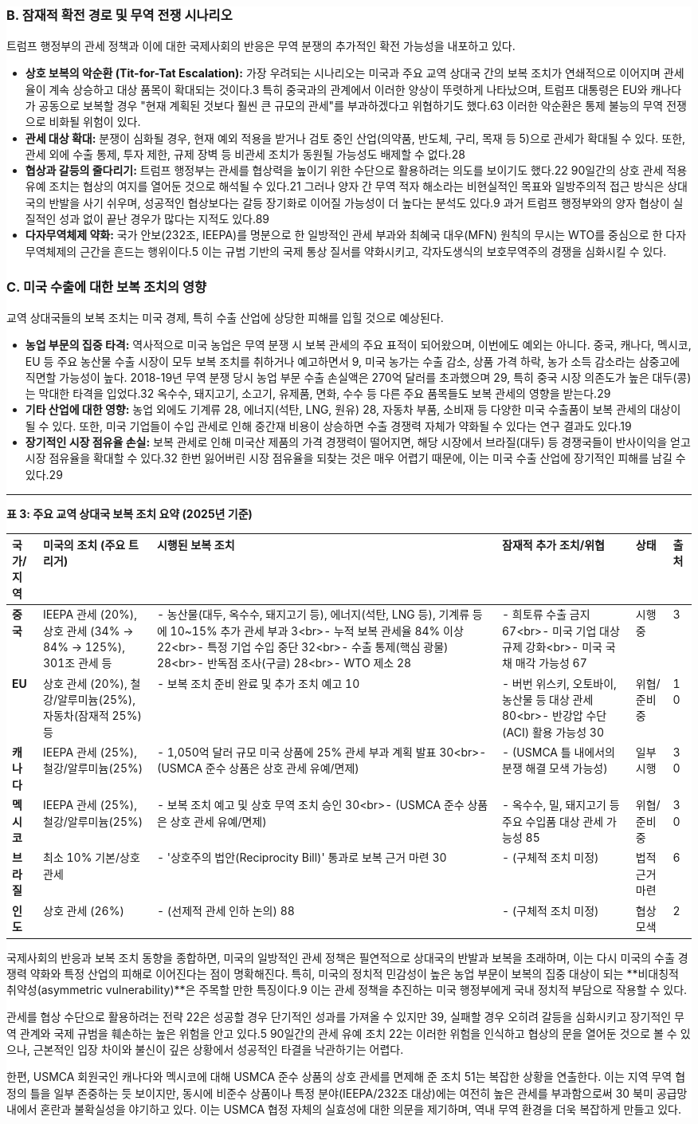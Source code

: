 ### **B. 잠재적 확전 경로 및 무역 전쟁 시나리오**

트럼프 행정부의 관세 정책과 이에 대한 국제사회의 반응은 무역 분쟁의 추가적인 확전 가능성을 내포하고 있다.

- **상호 보복의 악순환 (Tit-for-Tat Escalation):** 가장 우려되는 시나리오는 미국과 주요 교역 상대국 간의 보복 조치가 연쇄적으로 이어지며 관세율이 계속 상승하고 대상 품목이 확대되는 것이다.3 특히 중국과의 관계에서 이러한 양상이 뚜렷하게 나타났으며, 트럼프 대통령은 EU와 캐나다가 공동으로 보복할 경우 "현재 계획된 것보다 훨씬 큰 규모의 관세"를 부과하겠다고 위협하기도 했다.63 이러한 악순환은 통제 불능의 무역 전쟁으로 비화될 위험이 있다.
- **관세 대상 확대:** 분쟁이 심화될 경우, 현재 예외 적용을 받거나 검토 중인 산업(의약품, 반도체, 구리, 목재 등 5)으로 관세가 확대될 수 있다. 또한, 관세 외에 수출 통제, 투자 제한, 규제 장벽 등 비관세 조치가 동원될 가능성도 배제할 수 없다.28
- **협상과 갈등의 줄다리기:** 트럼프 행정부는 관세를 협상력을 높이기 위한 수단으로 활용하려는 의도를 보이기도 했다.22 90일간의 상호 관세 적용 유예 조치는 협상의 여지를 열어둔 것으로 해석될 수 있다.21 그러나 양자 간 무역 적자 해소라는 비현실적인 목표와 일방주의적 접근 방식은 상대국의 반발을 사기 쉬우며, 성공적인 협상보다는 갈등 장기화로 이어질 가능성이 더 높다는 분석도 있다.9 과거 트럼프 행정부와의 양자 협상이 실질적인 성과 없이 끝난 경우가 많다는 지적도 있다.89
- **다자무역체제 약화:** 국가 안보(232조, IEEPA)를 명분으로 한 일방적인 관세 부과와 최혜국 대우(MFN) 원칙의 무시는 WTO를 중심으로 한 다자무역체제의 근간을 흔드는 행위이다.5 이는 규범 기반의 국제 통상 질서를 약화시키고, 각자도생식의 보호무역주의 경쟁을 심화시킬 수 있다.

### **C. 미국 수출에 대한 보복 조치의 영향**

교역 상대국들의 보복 조치는 미국 경제, 특히 수출 산업에 상당한 피해를 입힐 것으로 예상된다.

- **농업 부문의 집중 타격:** 역사적으로 미국 농업은 무역 분쟁 시 보복 관세의 주요 표적이 되어왔으며, 이번에도 예외는 아니다. 중국, 캐나다, 멕시코, EU 등 주요 농산물 수출 시장이 모두 보복 조치를 취하거나 예고하면서 9, 미국 농가는 수출 감소, 상품 가격 하락, 농가 소득 감소라는 삼중고에 직면할 가능성이 높다. 2018-19년 무역 분쟁 당시 농업 부문 수출 손실액은 270억 달러를 초과했으며 29, 특히 중국 시장 의존도가 높은 대두(콩)는 막대한 타격을 입었다.32 옥수수, 돼지고기, 소고기, 유제품, 면화, 수수 등 다른 주요 품목들도 보복 관세의 영향을 받는다.29
- **기타 산업에 대한 영향:** 농업 외에도 기계류 28, 에너지(석탄, LNG, 원유) 28, 자동차 부품, 소비재 등 다양한 미국 수출품이 보복 관세의 대상이 될 수 있다. 또한, 미국 기업들이 수입 관세로 인해 중간재 비용이 상승하면 수출 경쟁력 자체가 약화될 수 있다는 연구 결과도 있다.19
- **장기적인 시장 점유율 손실:** 보복 관세로 인해 미국산 제품의 가격 경쟁력이 떨어지면, 해당 시장에서 브라질(대두) 등 경쟁국들이 반사이익을 얻고 시장 점유율을 확대할 수 있다.32 한번 잃어버린 시장 점유율을 되찾는 것은 매우 어렵기 때문에, 이는 미국 수출 산업에 장기적인 피해를 남길 수 있다.29

---

**표 3: 주요 교역 상대국 보복 조치 요약 (2025년 기준)**

| 국가/지역  | 미국의 조치 (주요 트리거)                                     | 시행된 보복 조치                                                                                                                                                                                                                                 | 잠재적 추가 조치/위협                                                                   | 상태           | 출처 |
| :--------- | :------------------------------------------------------------ | :----------------------------------------------------------------------------------------------------------------------------------------------------------------------------------------------------------------------------------------------- | :-------------------------------------------------------------------------------------- | :------------- | :--- |
| **중국**   | IEEPA 관세 (20%), 상호 관세 (34% → 84% → 125%), 301조 관세 등 | \- 농산물(대두, 옥수수, 돼지고기 등), 에너지(석탄, LNG 등), 기계류 등에 10\~15% 추가 관세 부과 3\<br\>- 누적 보복 관세율 84% 이상 22\<br\>- 특정 기업 수입 중단 32\<br\>- 수출 통제(핵심 광물) 28\<br\>- 반독점 조사(구글) 28\<br\>- WTO 제소 28 | \- 희토류 수출 금지 67\<br\>- 미국 기업 대상 규제 강화\<br\>- 미국 국채 매각 가능성 67  | 시행 중        | 3    |
| **EU**     | 상호 관세 (20%), 철강/알루미늄(25%), 자동차(잠재적 25%) 등    | \- 보복 조치 준비 완료 및 추가 조치 예고 10                                                                                                                                                                                                      | \- 버번 위스키, 오토바이, 농산물 등 대상 관세 80\<br\>- 반강압 수단(ACI) 활용 가능성 30 | 위협/준비 중   | 10   |
| **캐나다** | IEEPA 관세 (25%), 철강/알루미늄(25%)                          | \- 1,050억 달러 규모 미국 상품에 25% 관세 부과 계획 발표 30\<br\>- (USMCA 준수 상품은 상호 관세 유예/면제)                                                                                                                                       | \- (USMCA 틀 내에서의 분쟁 해결 모색 가능성)                                            | 일부 시행      | 30   |
| **멕시코** | IEEPA 관세 (25%), 철강/알루미늄(25%)                          | \- 보복 조치 예고 및 상호 무역 조치 승인 30\<br\>- (USMCA 준수 상품은 상호 관세 유예/면제)                                                                                                                                                       | \- 옥수수, 밀, 돼지고기 등 주요 수입품 대상 관세 가능성 85                              | 위협/준비 중   | 30   |
| **브라질** | 최소 10% 기본/상호 관세                                       | \- '상호주의 법안(Reciprocity Bill)' 통과로 보복 근거 마련 30                                                                                                                                                                                    | \- (구체적 조치 미정)                                                                   | 법적 근거 마련 | 6    |
| **인도**   | 상호 관세 (26%)                                               | \- (선제적 관세 인하 논의) 88                                                                                                                                                                                                                    | \- (구체적 조치 미정)                                                                   | 협상 모색      | 2    |

국제사회의 반응과 보복 조치 동향을 종합하면, 미국의 일방적인 관세 정책은 필연적으로 상대국의 반발과 보복을 초래하며, 이는 다시 미국의 수출 경쟁력 약화와 특정 산업의 피해로 이어진다는 점이 명확해진다. 특히, 미국의 정치적 민감성이 높은 농업 부문이 보복의 집중 대상이 되는 \*\*비대칭적 취약성(asymmetric vulnerability)\*\*은 주목할 만한 특징이다.9 이는 관세 정책을 추진하는 미국 행정부에게 국내 정치적 부담으로 작용할 수 있다.

관세를 협상 수단으로 활용하려는 전략 22은 성공할 경우 단기적인 성과를 가져올 수 있지만 39, 실패할 경우 오히려 갈등을 심화시키고 장기적인 무역 관계와 국제 규범을 훼손하는 높은 위험을 안고 있다.5 90일간의 관세 유예 조치 22는 이러한 위험을 인식하고 협상의 문을 열어둔 것으로 볼 수 있으나, 근본적인 입장 차이와 불신이 깊은 상황에서 성공적인 타결을 낙관하기는 어렵다.

한편, USMCA 회원국인 캐나다와 멕시코에 대해 USMCA 준수 상품의 상호 관세를 면제해 준 조치 51는 복잡한 상황을 연출한다. 이는 지역 무역 협정의 틀을 일부 존중하는 듯 보이지만, 동시에 비준수 상품이나 특정 분야(IEEPA/232조 대상)에는 여전히 높은 관세를 부과함으로써 30 북미 공급망 내에서 혼란과 불확실성을 야기하고 있다. 이는 USMCA 협정 자체의 실효성에 대한 의문을 제기하며, 역내 무역 환경을 더욱 복잡하게 만들고 있다.
